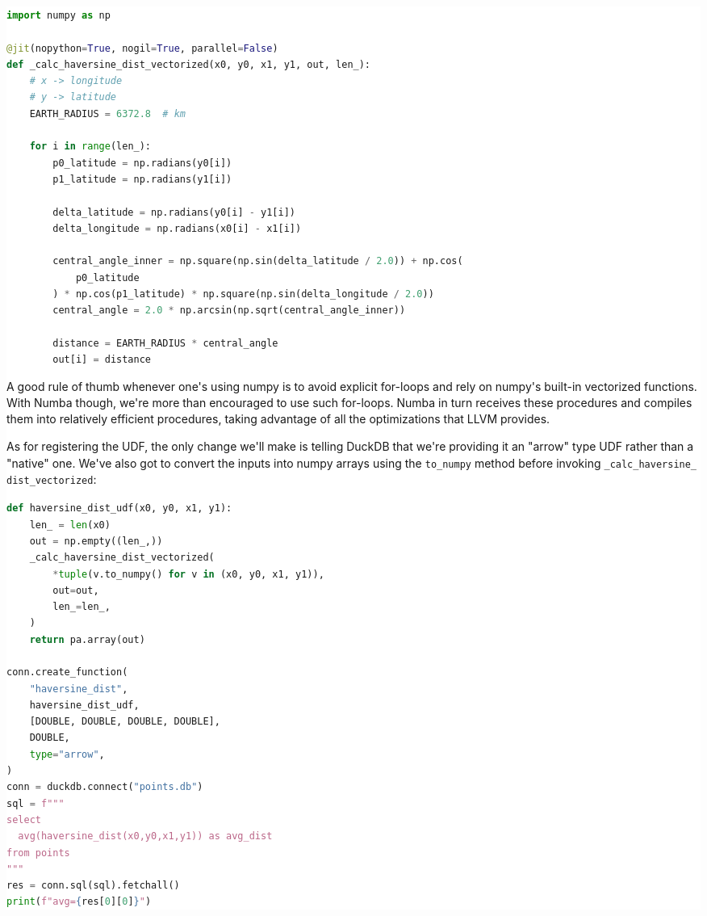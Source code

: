 ```python
import numpy as np

@jit(nopython=True, nogil=True, parallel=False)
def _calc_haversine_dist_vectorized(x0, y0, x1, y1, out, len_):
    # x -> longitude
    # y -> latitude
    EARTH_RADIUS = 6372.8  # km

    for i in range(len_):
        p0_latitude = np.radians(y0[i])
        p1_latitude = np.radians(y1[i])

        delta_latitude = np.radians(y0[i] - y1[i])
        delta_longitude = np.radians(x0[i] - x1[i])

        central_angle_inner = np.square(np.sin(delta_latitude / 2.0)) + np.cos(
            p0_latitude
        ) * np.cos(p1_latitude) * np.square(np.sin(delta_longitude / 2.0))
        central_angle = 2.0 * np.arcsin(np.sqrt(central_angle_inner))

        distance = EARTH_RADIUS * central_angle
        out[i] = distance
```

A good rule of thumb whenever one's using numpy is to avoid explicit for-loops
and rely on numpy's built-in vectorized functions. With Numba though, we're more
than encouraged to use such for-loops. Numba in turn receives these procedures
and compiles them into relatively efficient procedures, taking advantage of all
the optimizations that LLVM provides.

As for registering the UDF, the only change we'll make is telling DuckDB that
we're providing it an "arrow" type UDF rather than a "native" one. We've also
got to convert the inputs into numpy arrays using the `to_numpy` method before
invoking `_calc_haversine_dist_vectorized`:

```python
def haversine_dist_udf(x0, y0, x1, y1):
    len_ = len(x0)
    out = np.empty((len_,))
    _calc_haversine_dist_vectorized(
        *tuple(v.to_numpy() for v in (x0, y0, x1, y1)),
        out=out,
        len_=len_,
    )
    return pa.array(out)

conn.create_function(
    "haversine_dist",
    haversine_dist_udf,
    [DOUBLE, DOUBLE, DOUBLE, DOUBLE],
    DOUBLE,
    type="arrow",
)
conn = duckdb.connect("points.db")
sql = f"""
select
  avg(haversine_dist(x0,y0,x1,y1)) as avg_dist
from points
"""
res = conn.sql(sql).fetchall()
print(f"avg={res[0][0]}")
```
